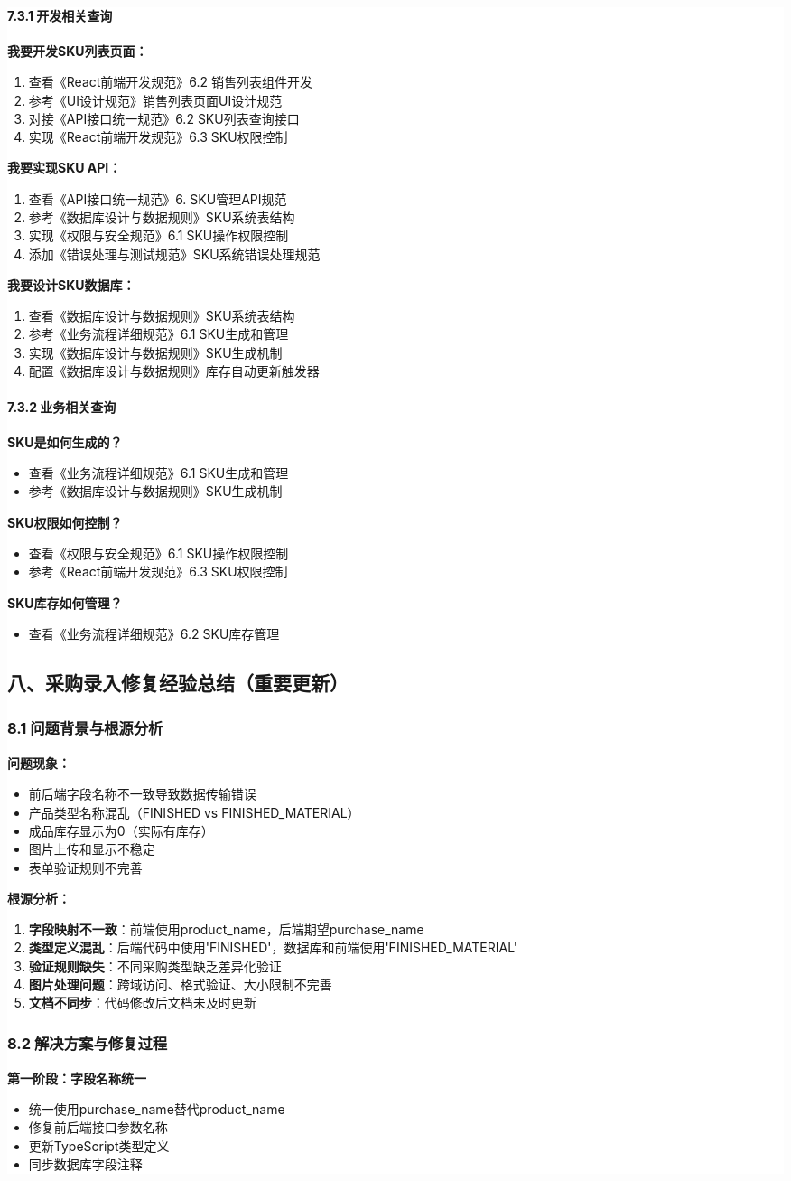 #### 7.3.1 开发相关查询

**我要开发SKU列表页面：**
1. 查看《React前端开发规范》6.2 销售列表组件开发
2. 参考《UI设计规范》销售列表页面UI设计规范
3. 对接《API接口统一规范》6.2 SKU列表查询接口
4. 实现《React前端开发规范》6.3 SKU权限控制

**我要实现SKU API：**
1. 查看《API接口统一规范》6. SKU管理API规范
2. 参考《数据库设计与数据规则》SKU系统表结构
3. 实现《权限与安全规范》6.1 SKU操作权限控制
4. 添加《错误处理与测试规范》SKU系统错误处理规范

**我要设计SKU数据库：**
1. 查看《数据库设计与数据规则》SKU系统表结构
2. 参考《业务流程详细规范》6.1 SKU生成和管理
3. 实现《数据库设计与数据规则》SKU生成机制
4. 配置《数据库设计与数据规则》库存自动更新触发器

#### 7.3.2 业务相关查询

**SKU是如何生成的？**
- 查看《业务流程详细规范》6.1 SKU生成和管理
- 参考《数据库设计与数据规则》SKU生成机制

**SKU权限如何控制？**
- 查看《权限与安全规范》6.1 SKU操作权限控制
- 参考《React前端开发规范》6.3 SKU权限控制

**SKU库存如何管理？**
- 查看《业务流程详细规范》6.2 SKU库存管理

## 八、采购录入修复经验总结（重要更新）

### 8.1 问题背景与根源分析

**问题现象：**
- 前后端字段名称不一致导致数据传输错误
- 产品类型名称混乱（FINISHED vs FINISHED_MATERIAL）
- 成品库存显示为0（实际有库存）
- 图片上传和显示不稳定
- 表单验证规则不完善

**根源分析：**
1. **字段映射不一致**：前端使用product_name，后端期望purchase_name
2. **类型定义混乱**：后端代码中使用'FINISHED'，数据库和前端使用'FINISHED_MATERIAL'
3. **验证规则缺失**：不同采购类型缺乏差异化验证
4. **图片处理问题**：跨域访问、格式验证、大小限制不完善
5. **文档不同步**：代码修改后文档未及时更新

### 8.2 解决方案与修复过程

**第一阶段：字段名称统一**
- 统一使用purchase_name替代product_name
- 修复前后端接口参数名称
- 更新TypeScript类型定义
- 同步数据库字段注释
